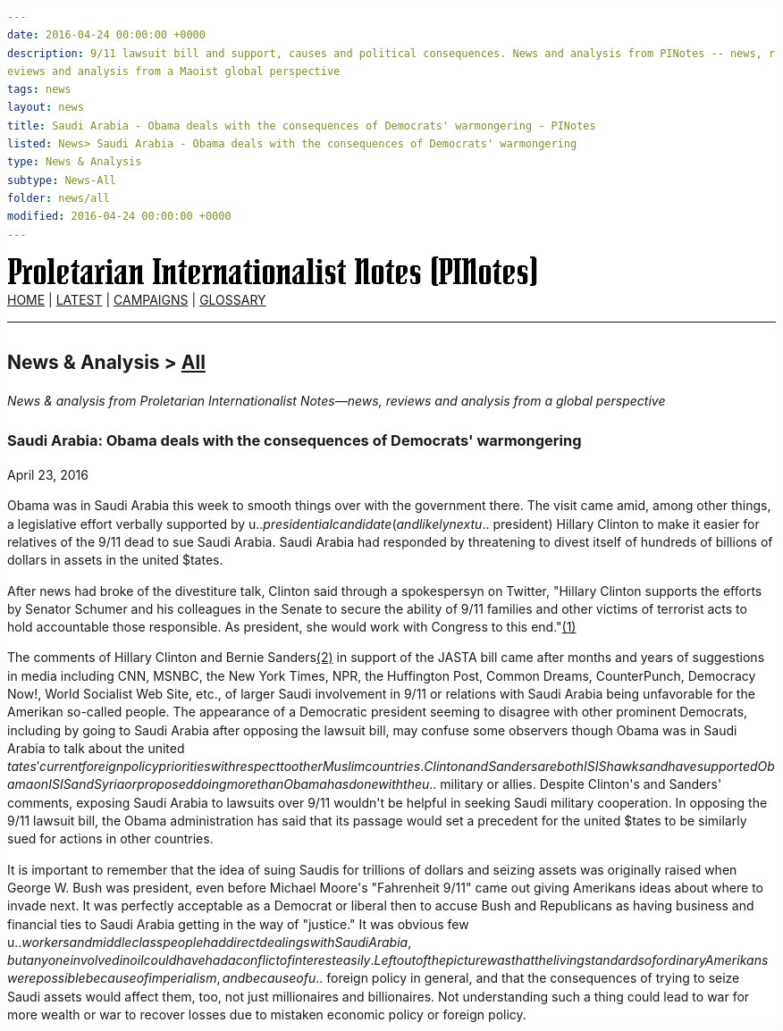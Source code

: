 ```yaml
---
date: 2016-04-24 00:00:00 +0000
description: 9/11 lawsuit bill and support, causes and political consequences. News and analysis from PINotes -- news, reviews and analysis from a Maoist global perspective
tags: news
layout: news
title: Saudi Arabia - Obama deals with the consequences of Democrats' warmongering - PINotes
listed: News> Saudi Arabia - Obama deals with the consequences of Democrats' warmongering
type: News & Analysis
subtype: News-All
folder: news/all
modified: 2016-04-24 00:00:00 +0000
---
```

<div class="hide"><p id="banner-md"><a href="../index.md"><img src="../_layouts/images/banner_small_600.png" alt="Proletarian Internationalist Notes (PINotes)" /></a><br /><a href="../index.md">HOME</a> | <a href="../pages/latest.md">LATEST</a> | <a href="../pages/agitation/index.md">CAMPAIGNS</a> | <a href="../pages/glossary/index.md">GLOSSARY</a></p><hr /><h2>News & Analysis &gt; <a href="../news/all/index.md">All</a></h2></div><p id="area-description"><i>News & analysis from Proletarian Internationalist Notes&mdash;news, reviews and analysis from a global perspective</i></p><div class="hide"></div>

### Saudi Arabia: Obama deals with the consequences of Democrats' warmongering

<span id="byline">April 23, 2016</span>

Obama was in Saudi Arabia this week to smooth things over with the government there. The visit came amid, among other things, a legislative effort verbally supported by u.$. presidential candidate (and likely next u.$. president) Hillary Clinton to make it easier for relatives of the 9/11 dead to sue Saudi Arabia. Saudi Arabia had responded by threatening to divest itself of hundreds of billions of dollars in assets in the united $tates. 

After news had broke of the divestiture talk, Clinton said through a spokespersyn on Twitter, "Hillary Clinton supports the efforts by Senator Schumer and his colleagues in the Senate to secure the ability of 9/11 families and other victims of terrorist acts to hold accountable those responsible. As president, she would work with Congress to this end."<a class="note-ref" href="#user-content-note1" name="user-content-noteref1">(1)</a>

The comments of Hillary Clinton and Bernie Sanders<a class="note-ref" href="#user-content-note2" name="user-content-noteref2">(2)</a> in support of the JASTA bill came after months and years of suggestions in media including CNN, MSNBC, the New York Times, NPR, the Huffington Post, Common Dreams, CounterPunch, Democracy Now!, World Socialist Web Site, etc., of larger Saudi involvement in 9/11 or relations with Saudi Arabia being unfavorable for the Amerikan so-called people. The appearance of a Democratic president seeming to disagree with other prominent Democrats, including by going to Saudi Arabia after opposing the lawsuit bill, may confuse some observers though Obama was in Saudi Arabia to talk about the united $tates' current foreign policy priorities with respect to other Muslim countries. Clinton and Sanders are both ISIS hawks and have supported Obama on ISIS and Syria or proposed doing more than Obama has done with the u.$. military or allies. Despite Clinton's and Sanders' comments, exposing Saudi Arabia to lawsuits over 9/11 wouldn't be helpful in seeking Saudi military cooperation. In opposing the 9/11 lawsuit bill, the Obama administration has said that its passage would set a precedent for the united $tates to be similarly sued for actions in other countries.

It is important to remember that the idea of suing Saudis for trillions of dollars and seizing assets was originally raised when George W. Bush was president, even before Michael Moore's "Fahrenheit 9/11" came out giving Amerikans ideas about where to invade next. It was perfectly acceptable as a Democrat or liberal then to accuse Bush and Republicans as having business and financial ties to Saudi Arabia getting in the way of "justice." It was obvious few u.$. workers and middle class people had direct dealings with Saudi Arabia, but anyone involved in oil could have had a conflict of interest easily. Left out of the picture was that the living standards of ordinary Amerikans were possible because of imperialism, and because of u.$. foreign policy in general, and that the consequences of trying to seize Saudi assets would affect them, too, not just millionaires and billionaires. Not understanding such a thing could lead to war for more wealth or war to recover losses due to mistaken economic policy or foreign policy.
